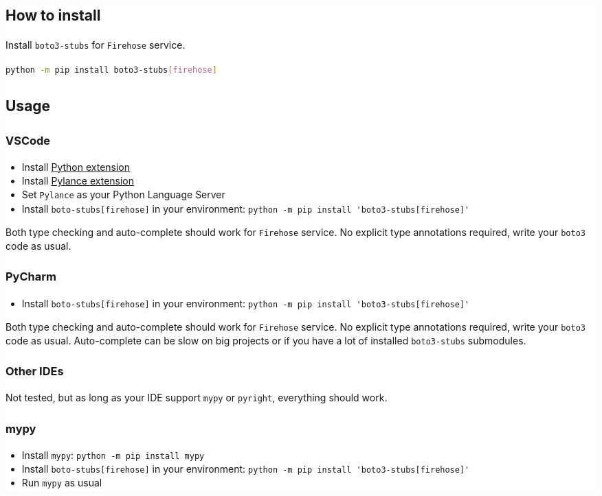 ## How to install

Install `boto3-stubs` for `Firehose` service.

```bash
python -m pip install boto3-stubs[firehose]
```

<a id="usage"></a>

## Usage

<a id="vscode"></a>

### VSCode

- Install
  [Python extension](https://marketplace.visualstudio.com/items?itemName=ms-python.python)
- Install
  [Pylance extension](https://marketplace.visualstudio.com/items?itemName=ms-python.vscode-pylance)
- Set `Pylance` as your Python Language Server
- Install `boto-stubs[firehose]` in your environment:
  `python -m pip install 'boto3-stubs[firehose]'`

Both type checking and auto-complete should work for `Firehose` service. No
explicit type annotations required, write your `boto3` code as usual.

<a id="pycharm"></a>

### PyCharm

- Install `boto-stubs[firehose]` in your environment:
  `python -m pip install 'boto3-stubs[firehose]'`

Both type checking and auto-complete should work for `Firehose` service. No
explicit type annotations required, write your `boto3` code as usual.
Auto-complete can be slow on big projects or if you have a lot of installed
`boto3-stubs` submodules.

<a id="other-ides"></a>

### Other IDEs

Not tested, but as long as your IDE support `mypy` or `pyright`, everything
should work.

<a id="mypy"></a>

### mypy

- Install `mypy`: `python -m pip install mypy`
- Install `boto-stubs[firehose]` in your environment:
  `python -m pip install 'boto3-stubs[firehose]'`
- Run `mypy` as usual
